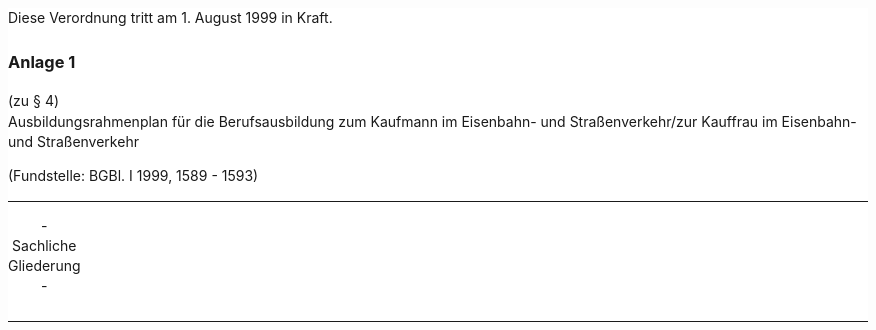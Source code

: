 <div class="jurAbsatz">

Diese Verordnung tritt am 1. August 1999 in Kraft.

</div>

</div>

</div>

</div>

<span id="BJNR158600999BJNE001200311.html"></span>

### Anlage 1  
(zu § 4)  
Ausbildungsrahmenplan für die Berufsausbildung zum Kaufmann im Eisenbahn- und Straßenverkehr/zur Kauffrau im Eisenbahn- und Straßenverkehr

<div>

<div class="jnhtml">

<div>

<div class="jurAbsatz">

<div class="kommentar_Fundstelle">

(Fundstelle: BGBl. I 1999, 1589 - 1593)

</div>

  

<table style="border-collapse: collapse;border-top: 0.5pt solid ; border-bottom: 0.5pt solid ; ">

<caption style="text-align:center;">

\- Sachliche Gliederung -

</caption>

<colgroup>

<col align="left" width="9%">

</col>

<col align="left" width="27%">

</col>

<col align="left" width="5%">

</col>

<col align="left" width="59%">

</col>

</colgroup>

<thead valign="bottom">
